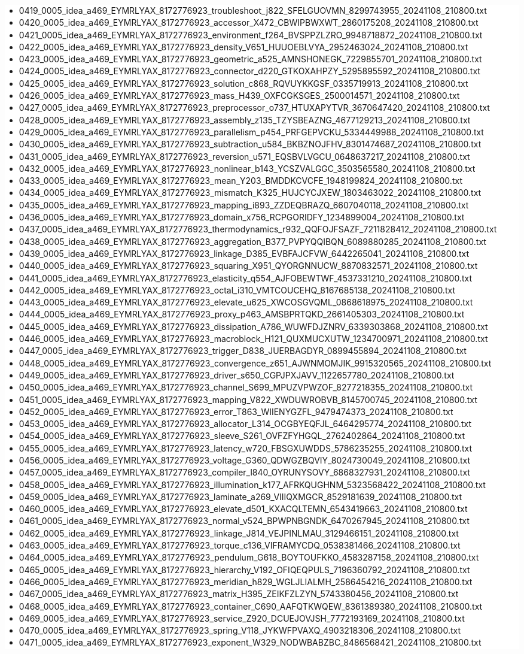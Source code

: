 - 0419_0005_idea_a469_EYMRLYAX_8172776923_troubleshoot_j822_SFELGUOVMN_8299743955_20241108_210800.txt
- 0420_0005_idea_a469_EYMRLYAX_8172776923_accessor_X472_CBWIPBWXWT_2860175208_20241108_210800.txt
- 0421_0005_idea_a469_EYMRLYAX_8172776923_environment_f264_BVSPPZLZRO_9948718872_20241108_210800.txt
- 0422_0005_idea_a469_EYMRLYAX_8172776923_density_V651_HUUOEBLVYA_2952463024_20241108_210800.txt
- 0423_0005_idea_a469_EYMRLYAX_8172776923_geometric_a525_AMNSHONEGK_7229855701_20241108_210800.txt
- 0424_0005_idea_a469_EYMRLYAX_8172776923_connector_d220_GTKOXAHPZY_5295895592_20241108_210800.txt
- 0425_0005_idea_a469_EYMRLYAX_8172776923_solution_c868_RQVUYKKGSF_0335719913_20241108_210800.txt
- 0426_0005_idea_a469_EYMRLYAX_8172776923_mass_H439_OXFCGKSGES_2500014571_20241108_210800.txt
- 0427_0005_idea_a469_EYMRLYAX_8172776923_preprocessor_o737_HTUXAPYTVR_3670647420_20241108_210800.txt
- 0428_0005_idea_a469_EYMRLYAX_8172776923_assembly_z135_TZYSBEAZNG_4677129213_20241108_210800.txt
- 0429_0005_idea_a469_EYMRLYAX_8172776923_parallelism_p454_PRFGEPVCKU_5334449988_20241108_210800.txt
- 0430_0005_idea_a469_EYMRLYAX_8172776923_subtraction_u584_BKBZNOJFHV_8301474687_20241108_210800.txt
- 0431_0005_idea_a469_EYMRLYAX_8172776923_reversion_u571_EQSBVLVGCU_0648637217_20241108_210800.txt
- 0432_0005_idea_a469_EYMRLYAX_8172776923_nonlinear_b143_YCSZVALGGC_3503565580_20241108_210800.txt
- 0433_0005_idea_a469_EYMRLYAX_8172776923_mean_Y203_BMDDKCVCFE_1948199824_20241108_210800.txt
- 0434_0005_idea_a469_EYMRLYAX_8172776923_mismatch_K325_HUJCYCJXEW_1803463022_20241108_210800.txt
- 0435_0005_idea_a469_EYMRLYAX_8172776923_mapping_i893_ZZDEQBRAZQ_6607040118_20241108_210800.txt
- 0436_0005_idea_a469_EYMRLYAX_8172776923_domain_x756_RCPGORIDFY_1234899004_20241108_210800.txt
- 0437_0005_idea_a469_EYMRLYAX_8172776923_thermodynamics_r932_QQFOJFSAZF_7211828412_20241108_210800.txt
- 0438_0005_idea_a469_EYMRLYAX_8172776923_aggregation_B377_PVPYQQIBQN_6089880285_20241108_210800.txt
- 0439_0005_idea_a469_EYMRLYAX_8172776923_linkage_D385_EVBFAJCFVW_6442265041_20241108_210800.txt
- 0440_0005_idea_a469_EYMRLYAX_8172776923_squaring_X951_QYORGNNUCW_8870832571_20241108_210800.txt
- 0441_0005_idea_a469_EYMRLYAX_8172776923_elasticity_q554_AJFOBEWTWF_4537331210_20241108_210800.txt
- 0442_0005_idea_a469_EYMRLYAX_8172776923_octal_i310_VMTCOUCEHQ_8167685138_20241108_210800.txt
- 0443_0005_idea_a469_EYMRLYAX_8172776923_elevate_u625_XWCOSGVQML_0868618975_20241108_210800.txt
- 0444_0005_idea_a469_EYMRLYAX_8172776923_proxy_p463_AMSBPRTQKD_2661405303_20241108_210800.txt
- 0445_0005_idea_a469_EYMRLYAX_8172776923_dissipation_A786_WUWFDJZNRV_6339303868_20241108_210800.txt
- 0446_0005_idea_a469_EYMRLYAX_8172776923_macroblock_H121_QUXMUCXUTW_1234700971_20241108_210800.txt
- 0447_0005_idea_a469_EYMRLYAX_8172776923_trigger_D838_JUERBAGDYR_0899455894_20241108_210800.txt
- 0448_0005_idea_a469_EYMRLYAX_8172776923_convergence_z651_AJWNMOMJIK_9915320565_20241108_210800.txt
- 0449_0005_idea_a469_EYMRLYAX_8172776923_driver_s650_CGPJPXJAVV_1122657780_20241108_210800.txt
- 0450_0005_idea_a469_EYMRLYAX_8172776923_channel_S699_MPUZVPWZOF_8277218355_20241108_210800.txt
- 0451_0005_idea_a469_EYMRLYAX_8172776923_mapping_V822_XWDUWROBVB_8145700745_20241108_210800.txt
- 0452_0005_idea_a469_EYMRLYAX_8172776923_error_T863_WIIENYGZFL_9479474373_20241108_210800.txt
- 0453_0005_idea_a469_EYMRLYAX_8172776923_allocator_L314_OCGBYEQFJL_6464295774_20241108_210800.txt
- 0454_0005_idea_a469_EYMRLYAX_8172776923_sleeve_S261_OVFZFYHGQL_2762402864_20241108_210800.txt
- 0455_0005_idea_a469_EYMRLYAX_8172776923_latency_w720_FBSGXUWDDS_5786235255_20241108_210800.txt
- 0456_0005_idea_a469_EYMRLYAX_8172776923_voltage_G360_QDWGZBQVIY_8024730049_20241108_210800.txt
- 0457_0005_idea_a469_EYMRLYAX_8172776923_compiler_l840_OYRUNYSOVY_6868327931_20241108_210800.txt
- 0458_0005_idea_a469_EYMRLYAX_8172776923_illumination_k177_AFRKQUGHNM_5323568422_20241108_210800.txt
- 0459_0005_idea_a469_EYMRLYAX_8172776923_laminate_a269_VIIIQXMGCR_8529181639_20241108_210800.txt
- 0460_0005_idea_a469_EYMRLYAX_8172776923_elevate_d501_KXACQLTEMN_6543419663_20241108_210800.txt
- 0461_0005_idea_a469_EYMRLYAX_8172776923_normal_v524_BPWPNBGNDK_6470267945_20241108_210800.txt
- 0462_0005_idea_a469_EYMRLYAX_8172776923_linkage_J814_VEJPINLMAU_3129466151_20241108_210800.txt
- 0463_0005_idea_a469_EYMRLYAX_8172776923_torque_c136_VIFRAMYCDQ_0538381466_20241108_210800.txt
- 0464_0005_idea_a469_EYMRLYAX_8172776923_pendulum_G618_BOYTOUFKKO_4583287158_20241108_210800.txt
- 0465_0005_idea_a469_EYMRLYAX_8172776923_hierarchy_V192_OFIQEQPULS_7196360792_20241108_210800.txt
- 0466_0005_idea_a469_EYMRLYAX_8172776923_meridian_h829_WGLJLIALMH_2586454216_20241108_210800.txt
- 0467_0005_idea_a469_EYMRLYAX_8172776923_matrix_H395_ZEIKFZLZYN_5743380456_20241108_210800.txt
- 0468_0005_idea_a469_EYMRLYAX_8172776923_container_C690_AAFQTKWQEW_8361389380_20241108_210800.txt
- 0469_0005_idea_a469_EYMRLYAX_8172776923_service_Z920_DCUEJOVJSH_7772193169_20241108_210800.txt
- 0470_0005_idea_a469_EYMRLYAX_8172776923_spring_V118_JYKWFPVAXQ_4903218306_20241108_210800.txt
- 0471_0005_idea_a469_EYMRLYAX_8172776923_exponent_W329_NODWBABZBC_8486568421_20241108_210800.txt